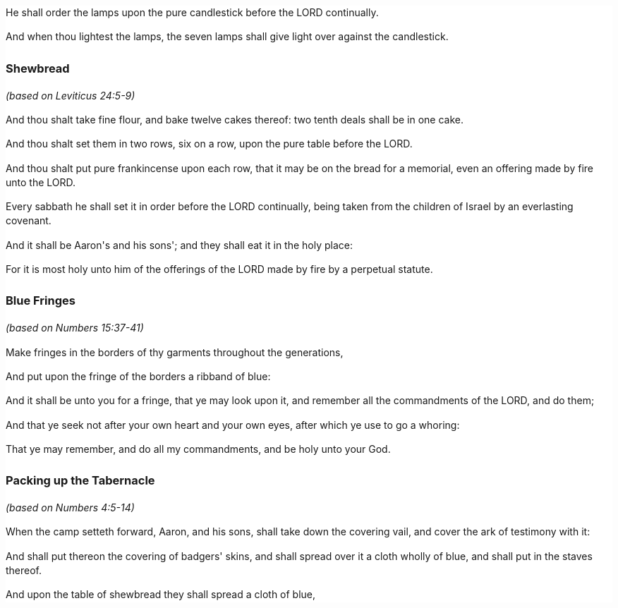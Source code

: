He shall order the lamps upon the pure candlestick before the LORD
continually.

And when thou lightest the lamps, the seven lamps shall give light over
against the candlestick.

### Shewbread

  
*(based on Leviticus 24:5-9)*

And thou shalt take fine flour, and bake twelve cakes thereof: two tenth
deals shall be in one cake.

And thou shalt set them in two rows, six on a row, upon the pure table
before the LORD.

And thou shalt put pure frankincense upon each row, that it may be on
the bread for a memorial, even an offering made by fire unto the LORD.

Every sabbath he shall set it in order before the LORD continually,
being taken from the children of Israel by an everlasting covenant.

And it shall be Aaron's and his sons'; and they shall eat it in the holy
place:

For it is most holy unto him of the offerings of the LORD made by fire
by a perpetual statute.

### Blue Fringes

  
*(based on Numbers 15:37-41)*

Make fringes in the borders of thy garments throughout the generations,

And put upon the fringe of the borders a ribband of blue:

And it shall be unto you for a fringe, that ye may look upon it, and
remember all the commandments of the LORD, and do them;

And that ye seek not after your own heart and your own eyes, after which
ye use to go a whoring:

That ye may remember, and do all my commandments, and be holy unto your
God.

### Packing up the Tabernacle

  
*(based on Numbers 4:5-14)*

When the camp setteth forward, Aaron, and his sons, shall take down the
covering vail, and cover the ark of testimony with it:

And shall put thereon the covering of badgers' skins, and shall spread
over it a cloth wholly of blue, and shall put in the staves thereof.

And upon the table of shewbread they shall spread a cloth of blue,

